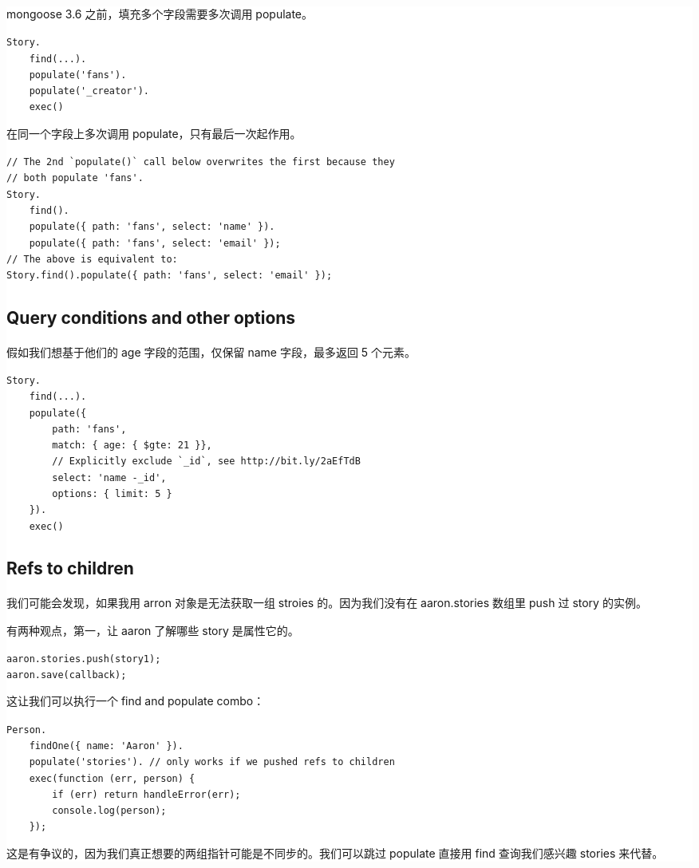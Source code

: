 mongoose 3.6 之前，填充多个字段需要多次调用 populate。

    Story.
        find(...).
        populate('fans').
        populate('_creator').
        exec()

在同一个字段上多次调用 populate，只有最后一次起作用。

    // The 2nd `populate()` call below overwrites the first because they
    // both populate 'fans'.
    Story.
        find().
        populate({ path: 'fans', select: 'name' }).
        populate({ path: 'fans', select: 'email' });
    // The above is equivalent to:
    Story.find().populate({ path: 'fans', select: 'email' });

## Query conditions and other options

假如我们想基于他们的 age 字段的范围，仅保留 name 字段，最多返回 5 个元素。

    Story.
        find(...).
        populate({
            path: 'fans',
            match: { age: { $gte: 21 }},
            // Explicitly exclude `_id`, see http://bit.ly/2aEfTdB
            select: 'name -_id',
            options: { limit: 5 }
        }).
        exec()

## Refs to children

我们可能会发现，如果我用 arron 对象是无法获取一组 stroies 的。因为我们没有在 aaron.stories 数组里 push 过 story 的实例。

有两种观点，第一，让 aaron 了解哪些 story 是属性它的。

    aaron.stories.push(story1);
    aaron.save(callback);

这让我们可以执行一个 find and populate combo：

    Person.
        findOne({ name: 'Aaron' }).
        populate('stories'). // only works if we pushed refs to children
        exec(function (err, person) {
            if (err) return handleError(err);
            console.log(person);
        });

这是有争议的，因为我们真正想要的两组指针可能是不同步的。我们可以跳过 populate 直接用 find 查询我们感兴趣 stories 来代替。
